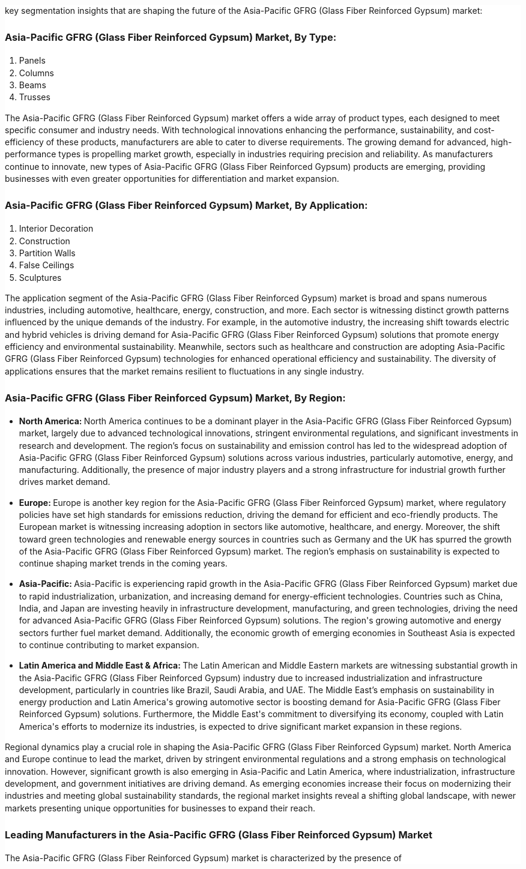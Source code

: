 key segmentation insights that are shaping the future of the Asia-Pacific GFRG (Glass Fiber Reinforced Gypsum) market:</p><h3><strong>Asia-Pacific GFRG (Glass Fiber Reinforced Gypsum) Market, By Type:<br /></strong></h3><ol><li>Panels<li> Columns<li> Beams<li> Trusses</li></ol><p>The Asia-Pacific GFRG (Glass Fiber Reinforced Gypsum) market offers a wide array of product types, each designed to meet specific consumer and industry needs. With technological innovations enhancing the performance, sustainability, and cost-efficiency of these products, manufacturers are able to cater to diverse requirements. The growing demand for advanced, high-performance types is propelling market growth, especially in industries requiring precision and reliability. As manufacturers continue to innovate, new types of Asia-Pacific GFRG (Glass Fiber Reinforced Gypsum) products are emerging, providing businesses with even greater opportunities for differentiation and market expansion.</p><h3>Asia-Pacific GFRG (Glass Fiber Reinforced Gypsum) Market,&nbsp;By Application:</h3><ol><li>Interior Decoration<li> Construction<li> Partition Walls<li> False Ceilings<li> Sculptures</li></ol><p>The application segment of the Asia-Pacific GFRG (Glass Fiber Reinforced Gypsum) market is broad and spans numerous industries, including automotive, healthcare, energy, construction, and more. Each sector is witnessing distinct growth patterns influenced by the unique demands of the industry. For example, in the automotive industry, the increasing shift towards electric and hybrid vehicles is driving demand for Asia-Pacific GFRG (Glass Fiber Reinforced Gypsum) solutions that promote energy efficiency and environmental sustainability. Meanwhile, sectors such as healthcare and construction are adopting Asia-Pacific GFRG (Glass Fiber Reinforced Gypsum) technologies for enhanced operational efficiency and sustainability. The diversity of applications ensures that the market remains resilient to fluctuations in any single industry.</p><h3>Asia-Pacific GFRG (Glass Fiber Reinforced Gypsum) Market, By Region:</h3><ul><li><p><strong>North America:&nbsp;</strong>North America continues to be a dominant player in the Asia-Pacific GFRG (Glass Fiber Reinforced Gypsum) market, largely due to advanced technological innovations, stringent environmental regulations, and significant investments in research and development. The region&rsquo;s focus on sustainability and emission control has led to the widespread adoption of Asia-Pacific GFRG (Glass Fiber Reinforced Gypsum) solutions across various industries, particularly automotive, energy, and manufacturing. Additionally, the presence of major industry players and a strong infrastructure for industrial growth further drives market demand.</p></li><li><p><strong><strong>Europe:&nbsp;</strong></strong>Europe is another key region for the Asia-Pacific GFRG (Glass Fiber Reinforced Gypsum) market, where regulatory policies have set high standards for emissions reduction, driving the demand for efficient and eco-friendly products. The European market is witnessing increasing adoption in sectors like automotive, healthcare, and energy. Moreover, the shift toward green technologies and renewable energy sources in countries such as Germany and the UK has spurred the growth of the Asia-Pacific GFRG (Glass Fiber Reinforced Gypsum) market. The region&rsquo;s emphasis on sustainability is expected to continue shaping market trends in the coming years.</p></li><li><p><strong><strong>Asia-Pacific:&nbsp;</strong></strong>Asia-Pacific is experiencing rapid growth in the Asia-Pacific GFRG (Glass Fiber Reinforced Gypsum) market due to rapid industrialization, urbanization, and increasing demand for energy-efficient technologies. Countries such as China, India, and Japan are investing heavily in infrastructure development, manufacturing, and green technologies, driving the need for advanced Asia-Pacific GFRG (Glass Fiber Reinforced Gypsum) solutions. The region's growing automotive and energy sectors further fuel market demand. Additionally, the economic growth of emerging economies in Southeast Asia is expected to continue contributing to market expansion.</p></li><li><p><strong><strong>Latin America and Middle East &amp; Africa:&nbsp;</strong></strong>The Latin American and Middle Eastern markets are witnessing substantial growth in the Asia-Pacific GFRG (Glass Fiber Reinforced Gypsum) industry due to increased industrialization and infrastructure development, particularly in countries like Brazil, Saudi Arabia, and UAE. The Middle East&rsquo;s emphasis on sustainability in energy production and Latin America's growing automotive sector is boosting demand for Asia-Pacific GFRG (Glass Fiber Reinforced Gypsum) solutions. Furthermore, the Middle East's commitment to diversifying its economy, coupled with Latin America's efforts to modernize its industries, is expected to drive significant market expansion in these regions.</p></li></ul><p>Regional dynamics play a crucial role in shaping the Asia-Pacific GFRG (Glass Fiber Reinforced Gypsum) market. North America and Europe continue to lead the market, driven by stringent environmental regulations and a strong emphasis on technological innovation. However, significant growth is also emerging in Asia-Pacific and Latin America, where industrialization, infrastructure development, and government initiatives are driving demand. As emerging economies increase their focus on modernizing their industries and meeting global sustainability standards, the regional market insights reveal a shifting global landscape, with newer markets presenting unique opportunities for businesses to expand their reach.</p><h3><strong>Leading Manufacturers in the Asia-Pacific GFRG (Glass Fiber Reinforced Gypsum) Market</strong></h3><p>The Asia-Pacific GFRG (Glass Fiber Reinforced Gypsum) market is characterized by the presence of